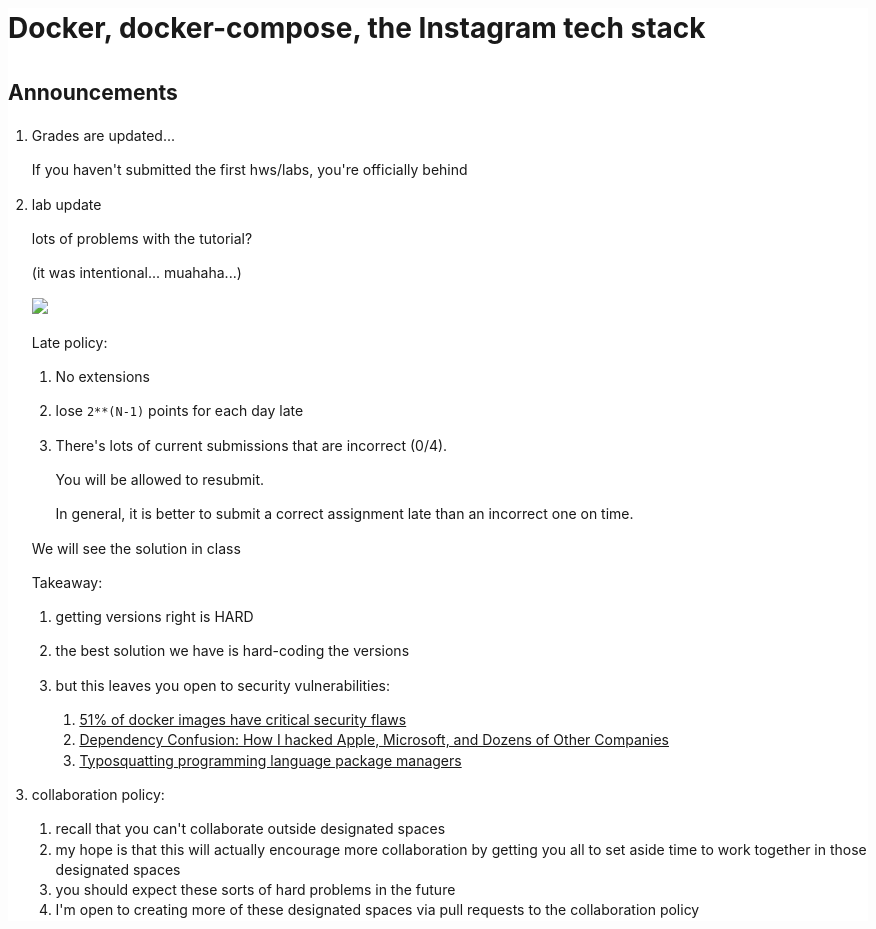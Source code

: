 # Docker, docker-compose, the Instagram tech stack

## Announcements

1. Grades are updated...

   If you haven't submitted the first hws/labs, you're officially behind
    
1. lab update

    lots of problems with the tutorial?
   
    (it was intentional... muahaha...)

    <img src='Strip-Le-déploiement-english650-final.jpg' width=400px />

    <!--
    the fundamental problem was dependencies improperly specified in the `requirements.txt` file

    fixed version posted in the `flask_web` folder of this repo
    -->

    Late policy:

    1. No extensions

    1. lose `2**(N-1)` points for each day late

    1. There's lots of current submissions that are incorrect (0/4).

        You will be allowed to resubmit.

        In general, it is better to submit a correct assignment late than an incorrect one on time.

    We will see the solution in class

    Takeaway:

    1. getting versions right is HARD

    1. the best solution we have is hard-coding the versions

    1. but this leaves you open to security vulnerabilities:

        1. [51% of docker images have critical security flaws](https://news.ycombinator.com/item?id=25454207)
        1. [Dependency Confusion: How I hacked Apple, Microsoft, and Dozens of Other Companies](https://medium.com/@alex.birsan/dependency-confusion-4a5d60fec610)
        1. [Typosquatting programming language package managers](https://incolumitas.com/2016/06/08/typosquatting-package-managers/)
        <!--
        1. [Threat actors targetting docker via container escape feature](https://news.ycombinator.com/item?id=26121877)
        -->

1. collaboration policy:
    1. recall that you can't collaborate outside designated spaces
    1. my hope is that this will actually encourage more collaboration by getting you all to set aside time to work together in those designated spaces
    1. you should expect these sorts of hard problems in the future
    1. I'm open to creating more of these designated spaces via pull requests to the collaboration policy
